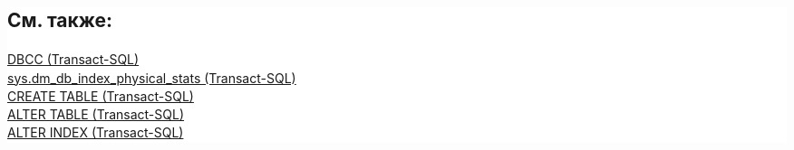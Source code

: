 ## <a name="see-also"></a>См. также:  
[DBCC (Transact-SQL)](../../t-sql/database-console-commands/dbcc-transact-sql.md)  
[sys.dm_db_index_physical_stats &#40;Transact-SQL&#41;](../../relational-databases/system-dynamic-management-views/sys-dm-db-index-physical-stats-transact-sql.md)  
[CREATE TABLE (Transact-SQL)](../../t-sql/statements/create-table-transact-sql.md)  
[ALTER TABLE (Transact-SQL)](../../t-sql/statements/alter-table-transact-sql.md)  
[ALTER INDEX (Transact-SQL)](../../t-sql/statements/alter-index-transact-sql.md)
  
